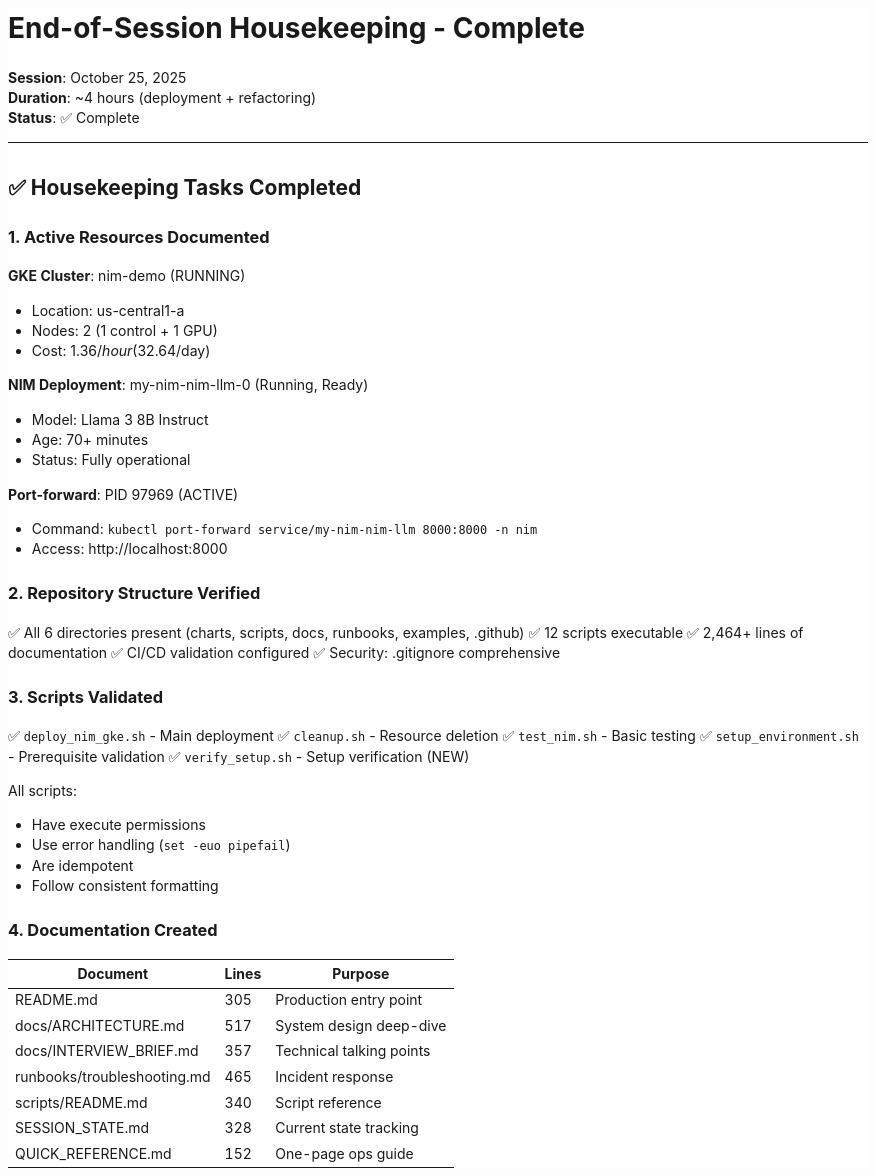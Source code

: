 # End-of-Session Housekeeping - Complete

**Session**: October 25, 2025  
**Duration**: ~4 hours (deployment + refactoring)  
**Status**: ✅ Complete

---

## ✅ Housekeeping Tasks Completed

### 1. Active Resources Documented

**GKE Cluster**: nim-demo (RUNNING)
- Location: us-central1-a
- Nodes: 2 (1 control + 1 GPU)
- Cost: $1.36/hour ($32.64/day)

**NIM Deployment**: my-nim-nim-llm-0 (Running, Ready)
- Model: Llama 3 8B Instruct
- Age: 70+ minutes
- Status: Fully operational

**Port-forward**: PID 97969 (ACTIVE)
- Command: `kubectl port-forward service/my-nim-nim-llm 8000:8000 -n nim`
- Access: http://localhost:8000

### 2. Repository Structure Verified

✅ All 6 directories present (charts, scripts, docs, runbooks, examples, .github)
✅ 12 scripts executable
✅ 2,464+ lines of documentation
✅ CI/CD validation configured
✅ Security: .gitignore comprehensive

### 3. Scripts Validated

✅ `deploy_nim_gke.sh` - Main deployment
✅ `cleanup.sh` - Resource deletion
✅ `test_nim.sh` - Basic testing
✅ `setup_environment.sh` - Prerequisite validation
✅ `verify_setup.sh` - Setup verification (NEW)

All scripts:
- Have execute permissions
- Use error handling (`set -euo pipefail`)
- Are idempotent
- Follow consistent formatting

### 4. Documentation Created

| Document | Lines | Purpose |
|----------|-------|---------|
| README.md | 305 | Production entry point |
| docs/ARCHITECTURE.md | 517 | System design deep-dive |
| docs/INTERVIEW_BRIEF.md | 357 | Technical talking points |
| runbooks/troubleshooting.md | 465 | Incident response |
| scripts/README.md | 340 | Script reference |
| SESSION_STATE.md | 328 | Current state tracking |
| QUICK_REFERENCE.md | 152 | One-page ops guide |